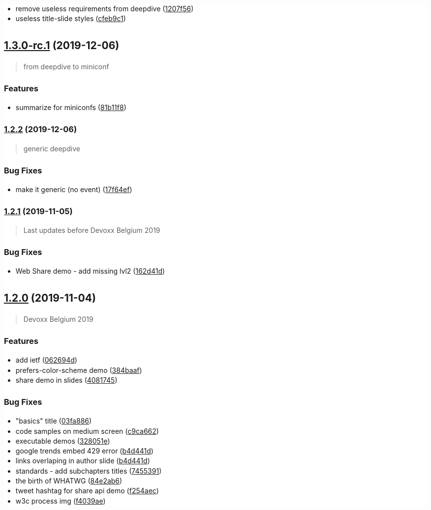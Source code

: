 - remove useless requirements from deepdive ([1207f56](https://github.com/fullwebdev/fullwebdev/commit/1207f56))
- useless title-slide styles ([cfeb9c1](https://github.com/fullwebdev/fullwebdev/commit/cfeb9c1))

## [1.3.0-rc.1](https://github.com/fullwebdev/fullwebdev/compare/wof-slides@v1.2.2...wof-slides@v1.3.0-rc.1) (2019-12-06)

> from deepdive to miniconf

### Features

- summarize for miniconfs ([81b11f8](https://github.com/fullwebdev/fullwebdev/commit/81b11f8))

### [1.2.2](https://github.com/fullwebdev/fullwebdev/compare/wof-slides@v1.2.1...wof-slides@v1.2.2) (2019-12-06)

> generic deepdive

### Bug Fixes

- make it generic (no event) ([17f64ef](https://github.com/fullwebdev/fullwebdev/commit/17f64ef))

### [1.2.1](https://github.com/fullwebdev/fullwebdev/compare/wof-slides@v1.2.0...wof-slides@v1.2.1) (2019-11-05)

> Last updates before Devoxx Belgium 2019

### Bug Fixes

- Web Share demo - add missing lvl2 ([162d41d](https://github.com/fullwebdev/fullwebdev/commit/162d41d))

## [1.2.0](https://github.com/fullwebdev/fullwebdev/compare/wof-slides@v1.2.0-rc.0...wof-slides@v1.2.0) (2019-11-04)

> Devoxx Belgium 2019

### Features

- add ietf ([062694d](https://github.com/fullwebdev/fullwebdev/commit/062694d))
- prefers-color-scheme demo ([384baaf](https://github.com/fullwebdev/fullwebdev/commit/384baaf))
- share demo in slides ([4081745](https://github.com/fullwebdev/fullwebdev/commit/4081745))

### Bug Fixes

- "basics" title ([03fa886](https://github.com/fullwebdev/fullwebdev/commit/03fa886))
- code samples on medium screen ([c9ca662](https://github.com/fullwebdev/fullwebdev/commit/c9ca662))
- executable demos ([328051e](https://github.com/fullwebdev/fullwebdev/commit/328051e))
- google trends embed 429 error ([b4d441d](https://github.com/fullwebdev/fullwebdev/commit/b4d441d))
- links overlaping in author slide ([b4d441d](https://github.com/fullwebdev/fullwebdev/commit/b4d441d))
- standards - add subchapters titles ([7455391](https://github.com/fullwebdev/fullwebdev/commit/7455391))
- the birth of WHATWG ([84e2ab6](https://github.com/fullwebdev/fullwebdev/commit/84e2ab6))
- tweet hashtag for share api demo ([f254aec](https://github.com/fullwebdev/fullwebdev/commit/f254aec))
- w3c process img ([f4039ae](https://github.com/fullwebdev/fullwebdev/commit/f4039ae))
